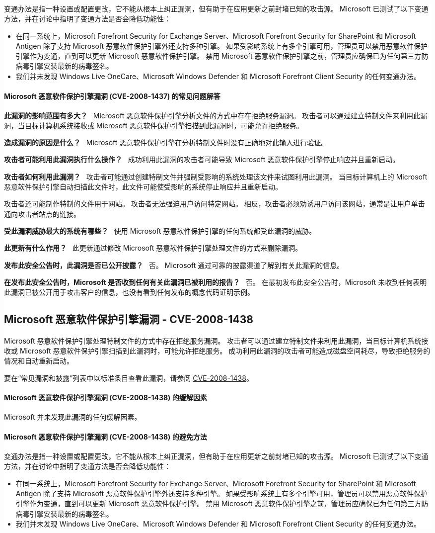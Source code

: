 变通办法是指一种设置或配置更改，它不能从根本上纠正漏洞，但有助于在应用更新之前封堵已知的攻击源。 Microsoft 已测试了以下变通方法，并在讨论中指明了变通方法是否会降低功能性：

-   在同一系统上，Microsoft Forefront Security for Exchange Server、Microsoft Forefront Security for SharePoint 和 Microsoft Antigen 除了支持 Microsoft 恶意软件保护引擎外还支持多种引擎。 如果受影响系统上有多个引擎可用，管理员可以禁用恶意软件保护引擎作为变通，直到可以更新 Microsoft 恶意软件保护引擎。 禁用 Microsoft 恶意软件保护引擎之前，管理员应确保已为任何第三方防病毒引擎安装最新的病毒签名。
-   我们并未发现 Windows Live OneCare、Microsoft Windows Defender 和 Microsoft Forefront Client Security 的任何变通办法。

#### Microsoft 恶意软件保护引擎漏洞 (CVE-2008-1437) 的常见问题解答

**此漏洞的影响范围有多大？**  
Microsoft 恶意软件保护引擎分析文件的方式中存在拒绝服务漏洞。 攻击者可以通过建立特制文件来利用此漏洞，当目标计算机系统接收或 Microsoft 恶意软件保护引擎扫描到此漏洞时，可能允许拒绝服务。

**造成漏洞的原因是什么？**  
Microsoft 恶意软件保护引擎在分析特制文件时没有正确地对此输入进行验证。

**攻击者可能利用此漏洞执行什么操作？**  
成功利用此漏洞的攻击者可能导致 Microsoft 恶意软件保护引擎停止响应并且重新启动。

**攻击者如何利用此漏洞？**  
攻击者可能通过创建特制文件并强制受影响的系统处理该文件来试图利用此漏洞。 当目标计算机上的 Microsoft 恶意软件保护引擎自动扫描此文件时，此文件可能使受影响的系统停止响应并且重新启动。

攻击者还可能制作特制的文件用于网站。 攻击者无法强迫用户访问特定网站。 相反，攻击者必须劝诱用户访问该网站，通常是让用户单击通向攻击者站点的链接。

**受此漏洞威胁最大的系统有哪些？**  
使用 Microsoft 恶意软件保护引擎的任何系统都受此漏洞的威胁。

**此更新有什么作用？**  
此更新通过修改 Microsoft 恶意软件保护引擎处理文件的方式来删除漏洞。

**发布此安全公告时，此漏洞是否已公开披露？**  
否。 Microsoft 通过可靠的披露渠道了解到有关此漏洞的信息。

**在发布此安全公告时，Microsoft 是否收到任何有关此漏洞已被利用的报告？**  
否。 在最初发布此安全公告时，Microsoft 未收到任何表明此漏洞已被公开用于攻击客户的信息，也没有看到任何发布的概念代码证明示例。

Microsoft 恶意软件保护引擎漏洞 - CVE-2008-1438
----------------------------------------------

<span></span>
Microsoft 恶意软件保护引擎处理特制文件的方式中存在拒绝服务漏洞。 攻击者可以通过建立特制文件来利用此漏洞，当目标计算机系统接收或 Microsoft 恶意软件保护引擎扫描到此漏洞时，可能允许拒绝服务。 成功利用此漏洞的攻击者可能造成磁盘空间耗尽，导致拒绝服务的情况和自动重新启动。

要在“常见漏洞和披露”列表中以标准条目查看此漏洞，请参阅 [CVE-2008-1438](http://www.cve.mitre.org/cgi-bin/cvename.cgi?name=cve-2008-1438)。

#### Microsoft 恶意软件保护引擎漏洞 (CVE-2008-1438) 的缓解因素

Microsoft 并未发现此漏洞的任何缓解因素。

#### Microsoft 恶意软件保护引擎漏洞 (CVE-2008-1438) 的避免方法

变通办法是指一种设置或配置更改，它不能从根本上纠正漏洞，但有助于在应用更新之前封堵已知的攻击源。 Microsoft 已测试了以下变通方法，并在讨论中指明了变通方法是否会降低功能性：

-   在同一系统上，Microsoft Forefront Security for Exchange Server、Microsoft Forefront Security for SharePoint 和 Microsoft Antigen 除了支持 Microsoft 恶意软件保护引擎外还支持多种引擎。 如果受影响系统上有多个引擎可用，管理员可以禁用恶意软件保护引擎作为变通，直到可以更新 Microsoft 恶意软件保护引擎。 禁用 Microsoft 恶意软件保护引擎之前，管理员应确保已为任何第三方防病毒引擎安装最新的病毒签名。
-   我们并未发现 Windows Live OneCare、Microsoft Windows Defender 和 Microsoft Forefront Client Security 的任何变通办法。
